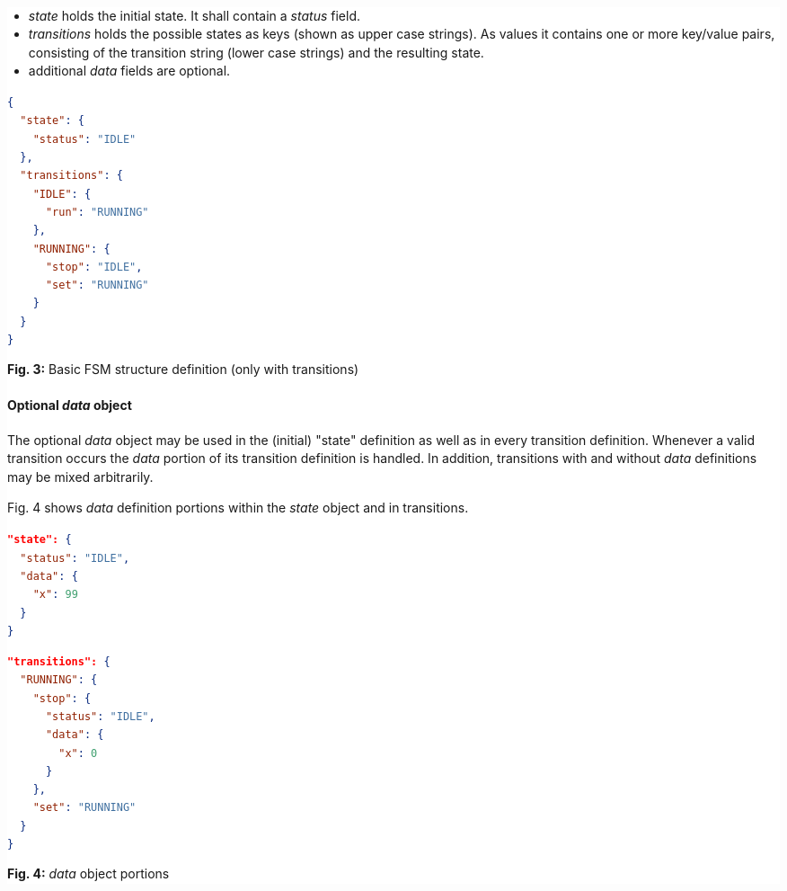 - *state* holds the initial state. It shall contain a *status* field.
- *transitions* holds the possible states as keys (shown as upper case strings). As values it contains one or more key/value pairs, consisting of the transition string (lower case strings) and the resulting state.
- additional *data* fields are optional.

```json
{
  "state": {
    "status": "IDLE"
  },
  "transitions": {
    "IDLE": {
      "run": "RUNNING"
    },
    "RUNNING": {
      "stop": "IDLE",
      "set": "RUNNING"
    }
  }
}
```  
**Fig. 3:** Basic FSM structure definition (only with transitions)


<a name="optional_data_object"></a>
#### Optional *data* object
The optional *data* object may be used in the (initial) "state" definition as well as in every transition definition. Whenever a valid transition occurs the *data* portion of its transition definition is handled.
In addition, transitions with and without *data* definitions may be mixed arbitrarily.

Fig. 4 shows *data* definition portions within the *state* object and in transitions.

```json
"state": {
  "status": "IDLE",
  "data": {
    "x": 99
  }
}
```

```json
"transitions": {
  "RUNNING": {
    "stop": {
      "status": "IDLE",
      "data": {
        "x": 0
      }
    },
    "set": "RUNNING"
  }
}
```  
**Fig. 4:** *data* object portions
